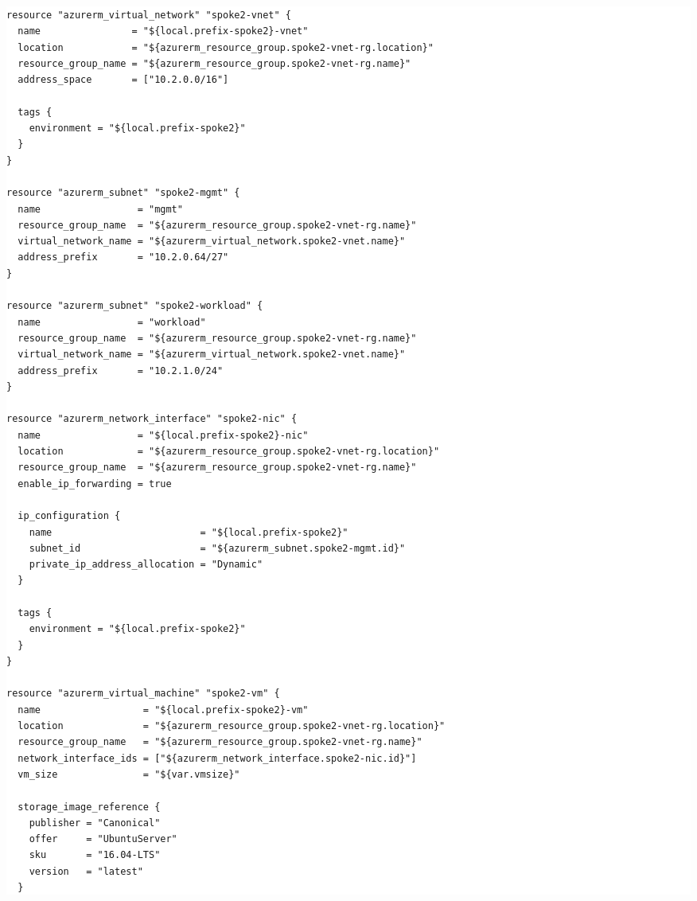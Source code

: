     resource "azurerm_virtual_network" "spoke2-vnet" {
      name                = "${local.prefix-spoke2}-vnet"
      location            = "${azurerm_resource_group.spoke2-vnet-rg.location}"
      resource_group_name = "${azurerm_resource_group.spoke2-vnet-rg.name}"
      address_space       = ["10.2.0.0/16"]
    
      tags {
        environment = "${local.prefix-spoke2}"
      }
    }
    
    resource "azurerm_subnet" "spoke2-mgmt" {
      name                 = "mgmt"
      resource_group_name  = "${azurerm_resource_group.spoke2-vnet-rg.name}"
      virtual_network_name = "${azurerm_virtual_network.spoke2-vnet.name}"
      address_prefix       = "10.2.0.64/27"
    }
    
    resource "azurerm_subnet" "spoke2-workload" {
      name                 = "workload"
      resource_group_name  = "${azurerm_resource_group.spoke2-vnet-rg.name}"
      virtual_network_name = "${azurerm_virtual_network.spoke2-vnet.name}"
      address_prefix       = "10.2.1.0/24"
    }
    
    resource "azurerm_network_interface" "spoke2-nic" {
      name                 = "${local.prefix-spoke2}-nic"
      location             = "${azurerm_resource_group.spoke2-vnet-rg.location}"
      resource_group_name  = "${azurerm_resource_group.spoke2-vnet-rg.name}"
      enable_ip_forwarding = true
    
      ip_configuration {
        name                          = "${local.prefix-spoke2}"
        subnet_id                     = "${azurerm_subnet.spoke2-mgmt.id}"
        private_ip_address_allocation = "Dynamic"
      }
    
      tags {
        environment = "${local.prefix-spoke2}"
      }
    }
    
    resource "azurerm_virtual_machine" "spoke2-vm" {
      name                  = "${local.prefix-spoke2}-vm"
      location              = "${azurerm_resource_group.spoke2-vnet-rg.location}"
      resource_group_name   = "${azurerm_resource_group.spoke2-vnet-rg.name}"
      network_interface_ids = ["${azurerm_network_interface.spoke2-nic.id}"]
      vm_size               = "${var.vmsize}"
    
      storage_image_reference {
        publisher = "Canonical"
        offer     = "UbuntuServer"
        sku       = "16.04-LTS"
        version   = "latest"
      }
    